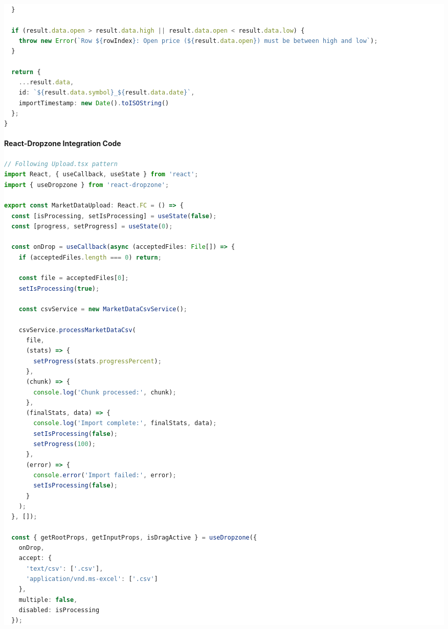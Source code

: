 ```typescript
  }

  if (result.data.open > result.data.high || result.data.open < result.data.low) {
    throw new Error(`Row ${rowIndex}: Open price (${result.data.open}) must be between high and low`);
  }

  return {
    ...result.data,
    id: `${result.data.symbol}_${result.data.date}`,
    importTimestamp: new Date().toISOString()
  };
}
```

#### React-Dropzone Integration Code
```typescript
// Following Upload.tsx pattern
import React, { useCallback, useState } from 'react';
import { useDropzone } from 'react-dropzone';

export const MarketDataUpload: React.FC = () => {
  const [isProcessing, setIsProcessing] = useState(false);
  const [progress, setProgress] = useState(0);

  const onDrop = useCallback(async (acceptedFiles: File[]) => {
    if (acceptedFiles.length === 0) return;
    
    const file = acceptedFiles[0];
    setIsProcessing(true);
    
    const csvService = new MarketDataCsvService();
    
    csvService.processMarketDataCsv(
      file,
      (stats) => {
        setProgress(stats.progressPercent);
      },
      (chunk) => {
        console.log('Chunk processed:', chunk);
      },
      (finalStats, data) => {
        console.log('Import complete:', finalStats, data);
        setIsProcessing(false);
        setProgress(100);
      },
      (error) => {
        console.error('Import failed:', error);
        setIsProcessing(false);
      }
    );
  }, []);

  const { getRootProps, getInputProps, isDragActive } = useDropzone({
    onDrop,
    accept: {
      'text/csv': ['.csv'],
      'application/vnd.ms-excel': ['.csv']
    },
    multiple: false,
    disabled: isProcessing
  });

```